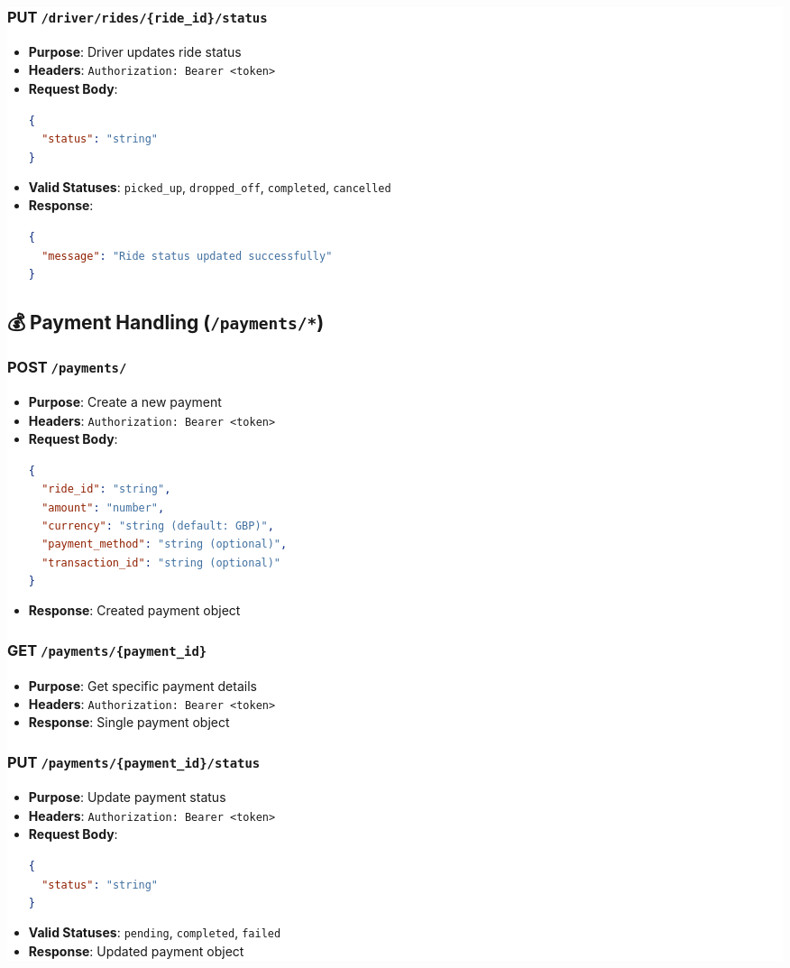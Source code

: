 ### **PUT** `/driver/rides/{ride_id}/status`
- **Purpose**: Driver updates ride status
- **Headers**: `Authorization: Bearer <token>`
- **Request Body**:
  ```json
  {
    "status": "string"
  }
  ```
- **Valid Statuses**: `picked_up`, `dropped_off`, `completed`, `cancelled`
- **Response**: 
  ```json
  {
    "message": "Ride status updated successfully"
  }
  ```

## 💰 **Payment Handling** (`/payments/*`)

### **POST** `/payments/`
- **Purpose**: Create a new payment
- **Headers**: `Authorization: Bearer <token>`
- **Request Body**:
  ```json
  {
    "ride_id": "string",
    "amount": "number",
    "currency": "string (default: GBP)",
    "payment_method": "string (optional)",
    "transaction_id": "string (optional)"
  }
  ```
- **Response**: Created payment object

### **GET** `/payments/{payment_id}`
- **Purpose**: Get specific payment details
- **Headers**: `Authorization: Bearer <token>`
- **Response**: Single payment object

### **PUT** `/payments/{payment_id}/status`
- **Purpose**: Update payment status
- **Headers**: `Authorization: Bearer <token>`
- **Request Body**:
  ```json
  {
    "status": "string"
  }
  ```
- **Valid Statuses**: `pending`, `completed`, `failed`
- **Response**: Updated payment object
